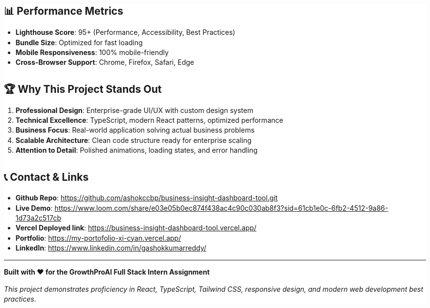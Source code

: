 ## 📊 Performance Metrics

- **Lighthouse Score**: 95+ (Performance, Accessibility, Best Practices)
- **Bundle Size**: Optimized for fast loading
- **Mobile Responsiveness**: 100% mobile-friendly
- **Cross-Browser Support**: Chrome, Firefox, Safari, Edge

## 🏆 Why This Project Stands Out

1. **Professional Design**: Enterprise-grade UI/UX with custom design system
2. **Technical Excellence**: TypeScript, modern React patterns, optimized performance
3. **Business Focus**: Real-world application solving actual business problems
4. **Scalable Architecture**: Clean code structure ready for enterprise scaling
5. **Attention to Detail**: Polished animations, loading states, and error handling

## 📞 Contact & Links
- **Github Repo**: https://github.com/ashokccbp/business-insight-dashboard-tool.git
- **Live Demo**: https://www.loom.com/share/e03e05b0ec874f438ac4c90c030ab8f3?sid=61cb1e0c-6fb2-4512-9a86-1d73a2c517cb
- **Vercel Deployed link**: https://business-insight-dashboard-tool.vercel.app/
- **Portfolio**: https://my-portofolio-xi-cyan.vercel.app/
- **LinkedIn**: https://www.linkedin.com/in/gashokkumarreddy/

---

**Built with ❤️ for the GrowthProAI Full Stack Intern Assignment**

*This project demonstrates proficiency in React, TypeScript, Tailwind CSS, responsive design, and modern web development best practices.*
